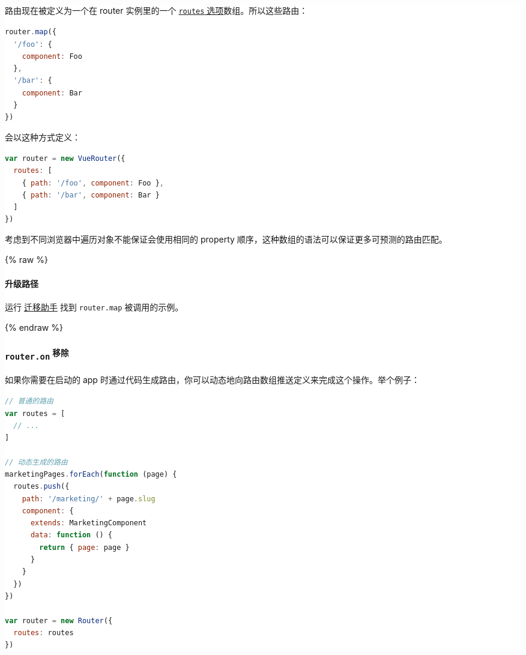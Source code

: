 路由现在被定义为一个在 router 实例里的一个 [`routes` 选项](https://router.vuejs.org/zh-cn/essentials/getting-started.html#javascript)数组。所以这些路由：

``` js
router.map({
  '/foo': {
    component: Foo
  },
  '/bar': {
    component: Bar
  }
})
```

会以这种方式定义：

``` js
var router = new VueRouter({
  routes: [
    { path: '/foo', component: Foo },
    { path: '/bar', component: Bar }
  ]
})
```

考虑到不同浏览器中遍历对象不能保证会使用相同的 property 顺序，这种数组的语法可以保证更多可预测的路由匹配。

{% raw %}
<div class="upgrade-path">
  <h4>升级路径</h4>
  <p>运行 <a href="https://github.com/vuejs/vue-migration-helper">迁移助手</a> 找到 <code>router.map</code> 被调用的示例。</p>
</div>
{% endraw %}

### `router.on` <sup>移除</sup>

如果你需要在启动的 app 时通过代码生成路由，你可以动态地向路由数组推送定义来完成这个操作。举个例子：

``` js
// 普通的路由
var routes = [
  // ...
]

// 动态生成的路由
marketingPages.forEach(function (page) {
  routes.push({
    path: '/marketing/' + page.slug
    component: {
      extends: MarketingComponent
      data: function () {
        return { page: page }
      }
    }
  })
})

var router = new Router({
  routes: routes
})
```

